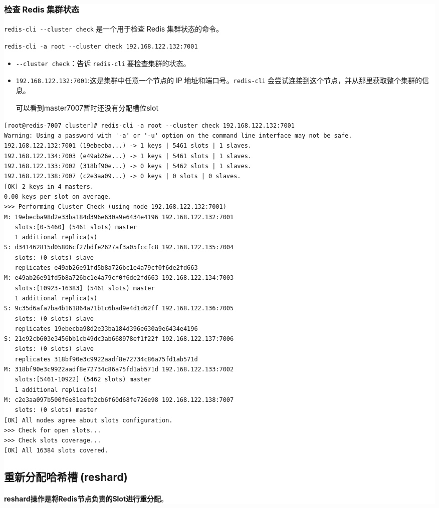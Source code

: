 ### 检查 Redis 集群状态

`redis-cli --cluster check` 是一个用于检查 Redis 集群状态的命令。

```shell
redis-cli -a root --cluster check 192.168.122.132:7001
```

- `--cluster check`：告诉 `redis-cli` 要检查集群的状态。

- `192.168.122.132:7001`:这是集群中任意一个节点的 IP 地址和端口号。`redis-cli` 会尝试连接到这个节点，并从那里获取整个集群的信息。

  可以看到master7007暂时还没有分配槽位slot

```shell
[root@redis-7007 cluster]# redis-cli -a root --cluster check 192.168.122.132:7001
Warning: Using a password with '-a' or '-u' option on the command line interface may not be safe.
192.168.122.132:7001 (19ebecba...) -> 1 keys | 5461 slots | 1 slaves.
192.168.122.134:7003 (e49ab26e...) -> 1 keys | 5461 slots | 1 slaves.
192.168.122.133:7002 (318bf90e...) -> 0 keys | 5462 slots | 1 slaves.
192.168.122.138:7007 (c2e3aa09...) -> 0 keys | 0 slots | 0 slaves.
[OK] 2 keys in 4 masters.
0.00 keys per slot on average.
>>> Performing Cluster Check (using node 192.168.122.132:7001)
M: 19ebecba98d2e33ba184d396e630a9e6434e4196 192.168.122.132:7001
   slots:[0-5460] (5461 slots) master
   1 additional replica(s)
S: d341462815d05806cf27bdfe2627af3a05fccfc8 192.168.122.135:7004
   slots: (0 slots) slave
   replicates e49ab26e91fd5b8a726bc1e4a79cf0f6de2fd663
M: e49ab26e91fd5b8a726bc1e4a79cf0f6de2fd663 192.168.122.134:7003
   slots:[10923-16383] (5461 slots) master
   1 additional replica(s)
S: 9c35d6afa7ba4b161864a71b1c6bad9e4d1d62ff 192.168.122.136:7005
   slots: (0 slots) slave
   replicates 19ebecba98d2e33ba184d396e630a9e6434e4196
S: 21e92cb603e3456bb1cb49dc3ab668978ef1f22f 192.168.122.137:7006
   slots: (0 slots) slave
   replicates 318bf90e3c9922aadf8e72734c86a75fd1ab571d
M: 318bf90e3c9922aadf8e72734c86a75fd1ab571d 192.168.122.133:7002
   slots:[5461-10922] (5462 slots) master
   1 additional replica(s)
M: c2e3aa097b500f6e81eafb2cb6f60d68fe726e98 192.168.122.138:7007
   slots: (0 slots) master
[OK] All nodes agree about slots configuration.
>>> Check for open slots...
>>> Check slots coverage...
[OK] All 16384 slots covered.
```

## 重新分配哈希槽 (reshard)

**reshard操作是将Redis节点负责的Slot进行重分配**。
